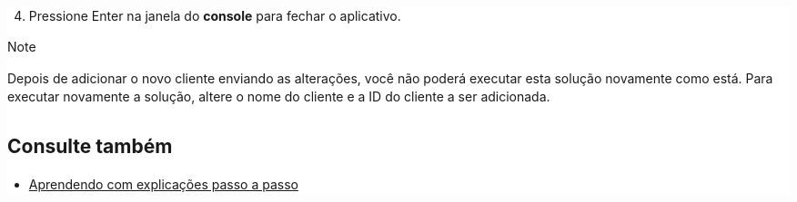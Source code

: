 4. Pressione Enter na janela do **console** para fechar o aplicativo.  
  
> [!NOTE]
> Depois de adicionar o novo cliente enviando as alterações, você não poderá executar esta solução novamente como está. Para executar novamente a solução, altere o nome do cliente e a ID do cliente a ser adicionada.  
  
## <a name="see-also"></a>Consulte também

- [Aprendendo com explicações passo a passo](learning-by-walkthroughs.md)
